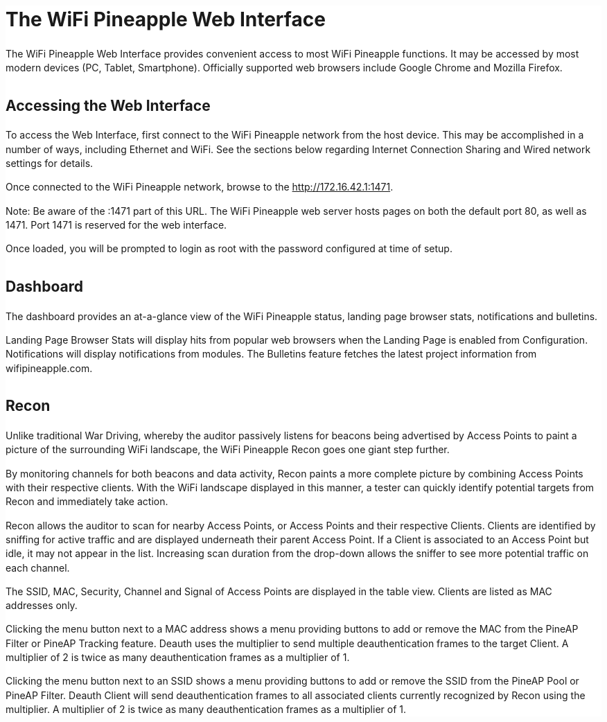 # The WiFi Pineapple Web Interface

The WiFi Pineapple Web Interface provides convenient access to most WiFi Pineapple functions. It may be accessed by most modern devices (PC, Tablet, Smartphone). Officially supported web browsers include Google Chrome and Mozilla Firefox. 

## Accessing the Web Interface

To access the Web Interface, first connect to the WiFi Pineapple network from the host device. This may be accomplished in a number of ways, including Ethernet and WiFi. See the sections below regarding Internet Connection Sharing and Wired network settings for details.

Once connected to the WiFi Pineapple network, browse to the http://172.16.42.1:1471. 

Note: Be aware of the :1471 part of this URL. The WiFi Pineapple web server hosts pages on both the default port 80, as well as 1471. Port 1471 is reserved for the web interface. 

Once loaded, you will be prompted to login as root with the password configured at time of setup.

## Dashboard

The dashboard provides an at-a-glance view of the WiFi Pineapple status, landing page browser stats, notifications and bulletins.

Landing Page Browser Stats will display hits from popular web browsers when the Landing Page is enabled from Configuration. Notifications will display notifications from modules. The Bulletins feature fetches the latest project information from wifipineapple.com. 

## Recon

Unlike traditional War Driving, whereby the auditor passively listens for beacons being advertised by Access Points to paint a picture of the surrounding WiFi landscape, the WiFi Pineapple Recon goes one giant step further.

By monitoring channels for both beacons and data activity, Recon paints a more complete picture by combining Access Points with their respective clients. With the WiFi landscape displayed in this manner, a tester can quickly identify potential targets from Recon and immediately take action.

Recon allows the auditor to scan for nearby Access Points, or Access Points and their respective Clients. Clients are identified by sniffing for active traffic and are displayed underneath their parent Access Point. If a Client is associated to an Access Point but idle, it may not appear in the list. Increasing scan duration from the drop-down allows the sniffer to see more potential traffic on each channel.

The SSID, MAC, Security, Channel and Signal of Access Points are displayed in the table view. Clients are listed as MAC addresses only.

Clicking the menu button next to a MAC address shows a menu providing buttons to add or remove the MAC from the PineAP Filter or PineAP Tracking feature. Deauth uses the multiplier to send multiple deauthentication frames to the target Client. A multiplier of 2 is twice as many deauthentication frames as a multiplier of 1.

Clicking the menu button next to an SSID shows a menu providing buttons to add or remove the SSID from the PineAP Pool or PineAP Filter. Deauth Client will send deauthentication frames to all associated clients currently recognized by Recon using the multiplier. A multiplier of 2 is twice as many deauthentication frames as a multiplier of 1.
